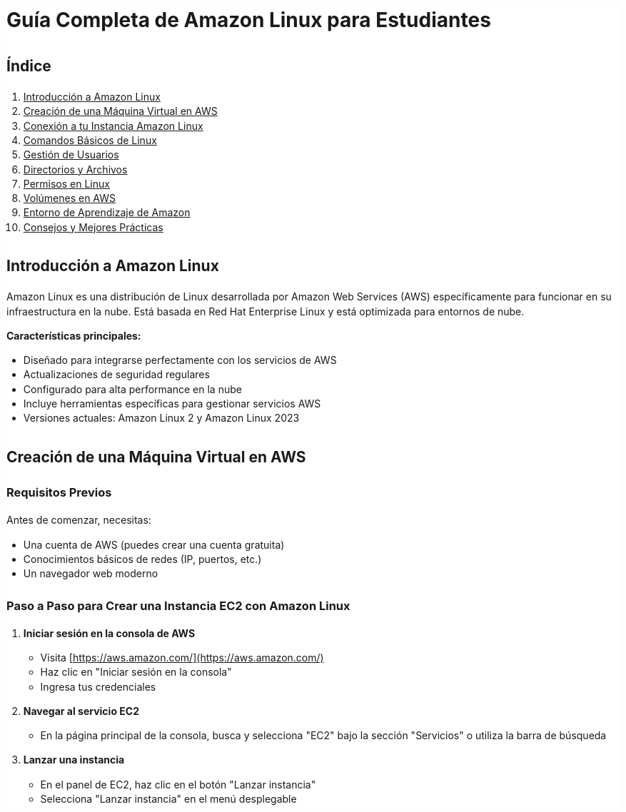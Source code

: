 # Guía Completa de Amazon Linux para Estudiantes

## Índice
1. [Introducción a Amazon Linux](#introducción-a-amazon-linux)
2. [Creación de una Máquina Virtual en AWS](#creación-de-una-máquina-virtual-en-aws)
3. [Conexión a tu Instancia Amazon Linux](#conexión-a-tu-instancia-amazon-linux)
4. [Comandos Básicos de Linux](#comandos-básicos-de-linux)
5. [Gestión de Usuarios](#gestión-de-usuarios)
6. [Directorios y Archivos](#directorios-y-archivos)
7. [Permisos en Linux](#permisos-en-linux)
8. [Volúmenes en AWS](#volúmenes-en-aws)
9. [Entorno de Aprendizaje de Amazon](#entorno-de-aprendizaje-de-amazon)
10. [Consejos y Mejores Prácticas](#consejos-y-mejores-prácticas)

## Introducción a Amazon Linux

Amazon Linux es una distribución de Linux desarrollada por Amazon Web Services (AWS) específicamente para funcionar en su infraestructura en la nube. Está basada en Red Hat Enterprise Linux y está optimizada para entornos de nube.

**Características principales:**
- Diseñado para integrarse perfectamente con los servicios de AWS
- Actualizaciones de seguridad regulares
- Configurado para alta performance en la nube
- Incluye herramientas específicas para gestionar servicios AWS
- Versiones actuales: Amazon Linux 2 y Amazon Linux 2023

## Creación de una Máquina Virtual en AWS

### Requisitos Previos
Antes de comenzar, necesitas:
- Una cuenta de AWS (puedes crear una cuenta gratuita)
- Conocimientos básicos de redes (IP, puertos, etc.)
- Un navegador web moderno

### Paso a Paso para Crear una Instancia EC2 con Amazon Linux

1. **Iniciar sesión en la consola de AWS**
   - Visita [https://aws.amazon.com/](https://aws.amazon.com/)
   - Haz clic en "Iniciar sesión en la consola"
   - Ingresa tus credenciales

2. **Navegar al servicio EC2**
   - En la página principal de la consola, busca y selecciona "EC2" bajo la sección "Servicios" o utiliza la barra de búsqueda

3. **Lanzar una instancia**
   - En el panel de EC2, haz clic en el botón "Lanzar instancia"
   - Selecciona "Lanzar instancia" en el menú desplegable
